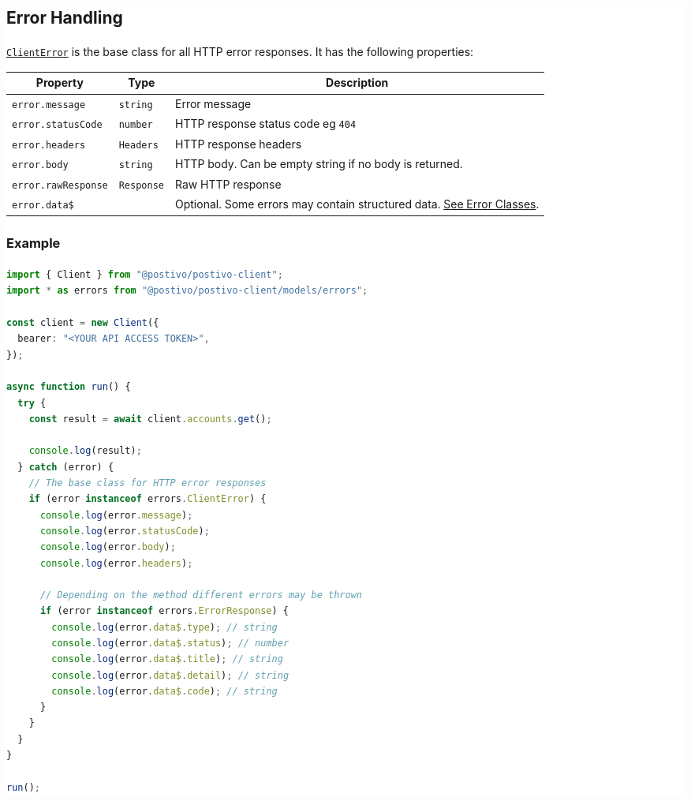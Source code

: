 ```typescript

```



## Error Handling

[`ClientError`](./src/models/errors/clienterror.ts) is the base class for all HTTP error responses. It has the following properties:

| Property            | Type       | Description                                                                             |
| ------------------- | ---------- | --------------------------------------------------------------------------------------- |
| `error.message`     | `string`   | Error message                                                                           |
| `error.statusCode`  | `number`   | HTTP response status code eg `404`                                                      |
| `error.headers`     | `Headers`  | HTTP response headers                                                                   |
| `error.body`        | `string`   | HTTP body. Can be empty string if no body is returned.                                  |
| `error.rawResponse` | `Response` | Raw HTTP response                                                                       |
| `error.data$`       |            | Optional. Some errors may contain structured data. [See Error Classes](#error-classes). |

### Example
```typescript
import { Client } from "@postivo/postivo-client";
import * as errors from "@postivo/postivo-client/models/errors";

const client = new Client({
  bearer: "<YOUR API ACCESS TOKEN>",
});

async function run() {
  try {
    const result = await client.accounts.get();

    console.log(result);
  } catch (error) {
    // The base class for HTTP error responses
    if (error instanceof errors.ClientError) {
      console.log(error.message);
      console.log(error.statusCode);
      console.log(error.body);
      console.log(error.headers);

      // Depending on the method different errors may be thrown
      if (error instanceof errors.ErrorResponse) {
        console.log(error.data$.type); // string
        console.log(error.data$.status); // number
        console.log(error.data$.title); // string
        console.log(error.data$.detail); // string
        console.log(error.data$.code); // string
      }
    }
  }
}

run();

```
